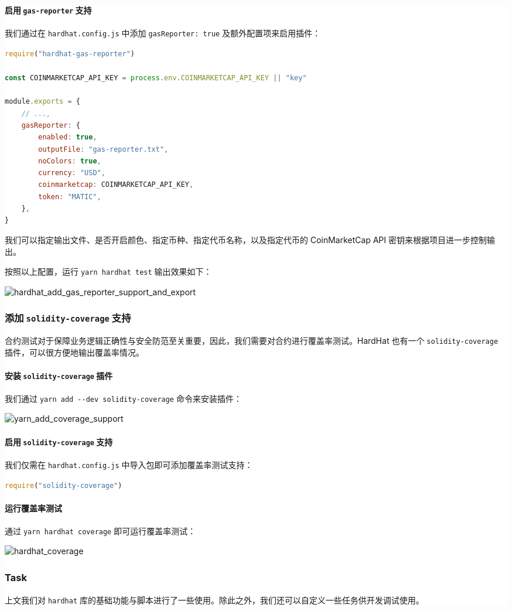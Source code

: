 #### 启用 `gas-reporter` 支持

我们通过在 `hardhat.config.js` 中添加 `gasReporter: true` 及额外配置项来启用插件：

```javascript
require("hardhat-gas-reporter")

const COINMARKETCAP_API_KEY = process.env.COINMARKETCAP_API_KEY || "key"

module.exports = {
    // ...,
    gasReporter: {
        enabled: true,
        outputFile: "gas-reporter.txt",
        noColors: true,
        currency: "USD",
        coinmarketcap: COINMARKETCAP_API_KEY,
        token: "MATIC",
    },
}
```

我们可以指定输出文件、是否开启颜色、指定币种、指定代币名称，以及指定代币的 CoinMarketCap API 密钥来根据项目进一步控制输出。

按照以上配置，运行 `yarn hardhat test` 输出效果如下：

![hardhat_add_gas_reporter_support_and_export](https://pseudoyu.oss-cn-hangzhou.aliyuncs.com/images/hardhat_add_gas_reporter_support_and_export.png)

### 添加 `solidity-coverage` 支持

合约测试对于保障业务逻辑正确性与安全防范至关重要，因此，我们需要对合约进行覆盖率测试。HardHat 也有一个 `solidity-coverage` 插件，可以很方便地输出覆盖率情况。

#### 安装 `solidity-coverage` 插件

我们通过 `yarn add --dev solidity-coverage` 命令来安装插件：

![yarn_add_coverage_support](https://pseudoyu.oss-cn-hangzhou.aliyuncs.com/images/yarn_add_coverage_support.png)

#### 启用 `solidity-coverage` 支持

我们仅需在 `hardhat.config.js` 中导入包即可添加覆盖率测试支持：

```javascript
require("solidity-coverage")
```

#### 运行覆盖率测试

通过 `yarn hardhat coverage` 即可运行覆盖率测试：

![hardhat_coverage](https://pseudoyu.oss-cn-hangzhou.aliyuncs.com/images/hardhat_coverage.png)

### Task

上文我们对 `hardhat` 库的基础功能与脚本进行了一些使用。除此之外，我们还可以自定义一些任务供开发调试使用。
